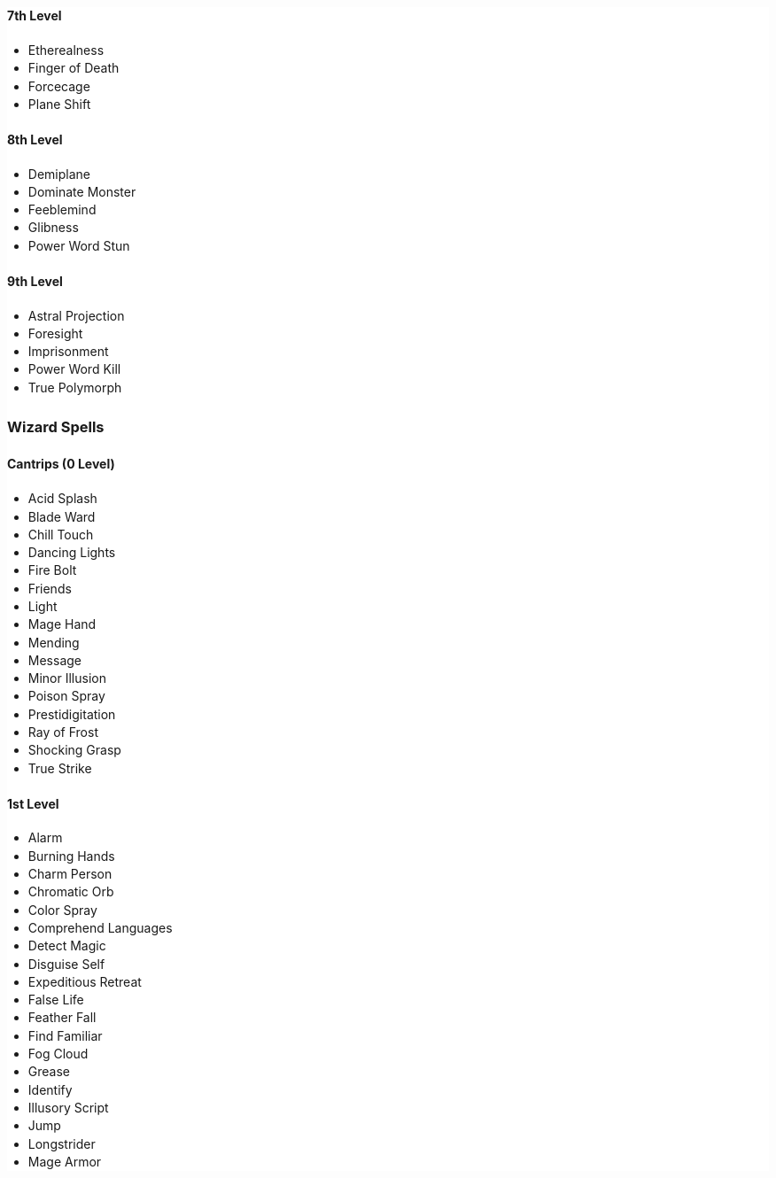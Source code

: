 #### 7th Level

- <wc-fetch type="spell">Etherealness</wc-fetch>
- <wc-fetch type="spell">Finger of Death</wc-fetch>
- <wc-fetch type="spell">Forcecage</wc-fetch>
- <wc-fetch type="spell">Plane Shift</wc-fetch>

#### 8th Level

- <wc-fetch type="spell">Demiplane</wc-fetch>
- <wc-fetch type="spell">Dominate Monster</wc-fetch>
- <wc-fetch type="spell">Feeblemind</wc-fetch>
- <wc-fetch type="spell">Glibness</wc-fetch>
- <wc-fetch type="spell">Power Word Stun</wc-fetch>

#### 9th Level

- <wc-fetch type="spell">Astral Projection</wc-fetch>
- <wc-fetch type="spell">Foresight</wc-fetch>
- <wc-fetch type="spell">Imprisonment</wc-fetch>
- <wc-fetch type="spell">Power Word Kill</wc-fetch>
- <wc-fetch type="spell">True Polymorph</wc-fetch>

### Wizard Spells

#### Cantrips (0 Level)

- <wc-fetch type="spell">Acid Splash</wc-fetch>
- <wc-fetch type="spell">Blade Ward</wc-fetch>
- <wc-fetch type="spell">Chill Touch</wc-fetch>
- <wc-fetch type="spell">Dancing Lights</wc-fetch>
- <wc-fetch type="spell">Fire Bolt</wc-fetch>
- <wc-fetch type="spell">Friends</wc-fetch>
- <wc-fetch type="spell">Light</wc-fetch>
- <wc-fetch type="spell">Mage Hand</wc-fetch>
- <wc-fetch type="spell">Mending</wc-fetch>
- <wc-fetch type="spell">Message</wc-fetch>
- <wc-fetch type="spell">Minor Illusion</wc-fetch>
- <wc-fetch type="spell">Poison Spray</wc-fetch>
- <wc-fetch type="spell">Prestidigitation</wc-fetch>
- <wc-fetch type="spell">Ray of Frost</wc-fetch>
- <wc-fetch type="spell">Shocking Grasp</wc-fetch>
- <wc-fetch type="spell">True Strike</wc-fetch>

#### 1st Level

- <wc-fetch type="spell">Alarm</wc-fetch>
- <wc-fetch type="spell">Burning Hands</wc-fetch>
- <wc-fetch type="spell">Charm Person</wc-fetch>
- <wc-fetch type="spell">Chromatic Orb</wc-fetch>
- <wc-fetch type="spell">Color Spray</wc-fetch>
- <wc-fetch type="spell">Comprehend Languages</wc-fetch>
- <wc-fetch type="spell">Detect Magic</wc-fetch>
- <wc-fetch type="spell">Disguise Self</wc-fetch>
- <wc-fetch type="spell">Expeditious Retreat</wc-fetch>
- <wc-fetch type="spell">False Life</wc-fetch>
- <wc-fetch type="spell">Feather Fall</wc-fetch>
- <wc-fetch type="spell">Find Familiar</wc-fetch>
- <wc-fetch type="spell">Fog Cloud</wc-fetch>
- <wc-fetch type="spell">Grease</wc-fetch>
- <wc-fetch type="spell">Identify</wc-fetch>
- <wc-fetch type="spell">Illusory Script</wc-fetch>
- <wc-fetch type="spell">Jump</wc-fetch>
- <wc-fetch type="spell">Longstrider</wc-fetch>
- <wc-fetch type="spell">Mage Armor</wc-fetch>